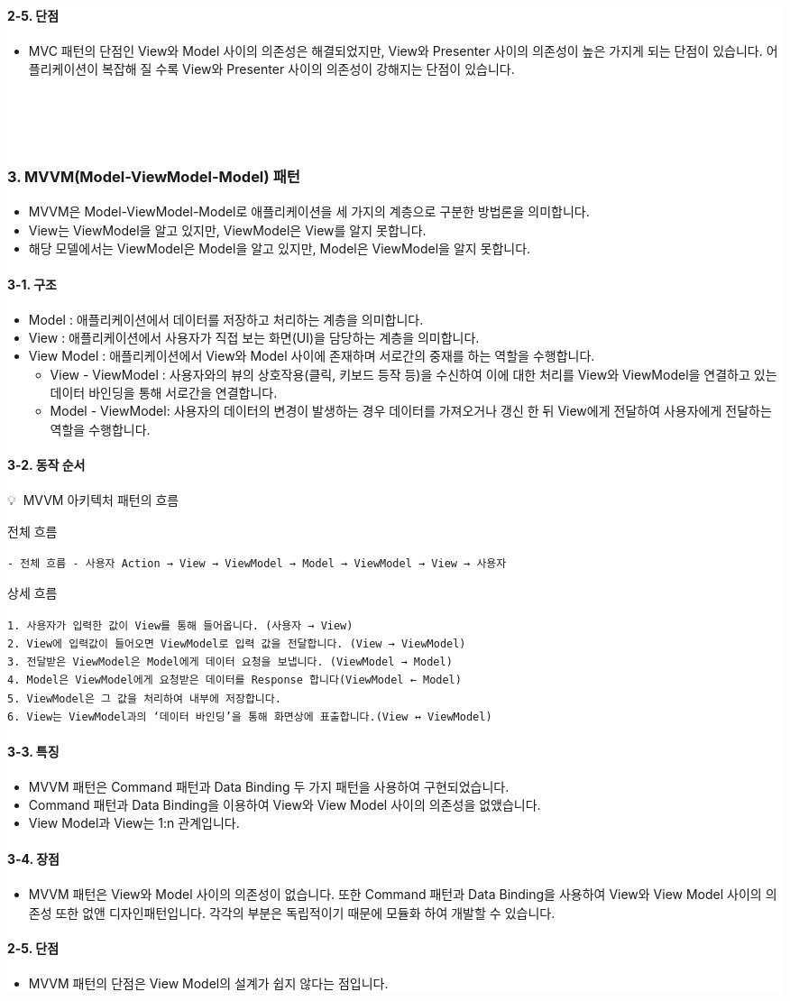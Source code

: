 #### 2-5. 단점

- MVC 패턴의 단점인 View와 Model 사이의 의존성은 해결되었지만, View와 Presenter 사이의 의존성이 높은 가지게 되는 단점이 있습니다. 어플리케이션이 복잡해 질 수록 View와 Presenter 사이의 의존성이 강해지는 단점이 있습니다.

<br><br><br>

### 3. MVVM(Model-ViewModel-Model) 패턴

- MVVM은 Model-ViewModel-Model로 애플리케이션을 세 가지의 계층으로 구분한 방법론을 의미합니다.
- View는 ViewModel을 알고 있지만, ViewModel은 View를 알지 못합니다.
- 해당 모델에서는 ViewModel은 Model을 알고 있지만, Model은 ViewModel을 알지 못합니다.

#### 3-1. 구조

- Model : 애플리케이션에서 데이터를 저장하고 처리하는 계층을 의미합니다.
- View : 애플리케이션에서 사용자가 직접 보는 화면(UI)을 담당하는 계층을 의미합니다.
- View Model : 애플리케이션에서 View와 Model 사이에 존재하며 서로간의 중재를 하는 역할을 수행합니다.
  - View - ViewModel : 사용자와의 뷰의 상호작용(클릭, 키보드 등작 등)을 수신하여 이에 대한 처리를 View와 ViewModel을 연결하고 있는 데이터 바인딩을 통해 서로간을 연결합니다.
  - Model - ViewModel: 사용자의 데이터의 변경이 발생하는 경우 데이터를 가져오거나 갱신 한 뒤 View에게 전달하여 사용자에게 전달하는 역할을 수행합니다.

#### 3-2. 동작 순서

💡  MVVM 아키텍처 패턴의 흐름

전체 흐름

```
- 전체 흐름 - 사용자 Action → View → ViewModel → Model → ViewModel → View → 사용자
```

상세 흐름

```
1. 사용자가 입력한 값이 View를 통해 들어옵니다. (사용자 → View)
2. View에 입력값이 들어오면 ViewModel로 입력 값을 전달합니다. (View → ViewModel)
3. 전달받은 ViewModel은 Model에게 데이터 요청을 보냅니다. (ViewModel → Model)
4. Model은 ViewModel에게 요청받은 데이터를 Response 합니다(ViewModel ← Model)
5. ViewModel은 그 값을 처리하여 내부에 저장합니다.
6. View는 ViewModel과의 ‘데이터 바인딩’을 통해 화면상에 표출합니다.(View ↔︎ ViewModel)
```

#### 3-3. 특징

- MVVM 패턴은 Command 패턴과 Data Binding 두 가지 패턴을 사용하여 구현되었습니다.
- Command 패턴과 Data Binding을 이용하여 View와 View Model 사이의 의존성을 없앴습니다.
- View Model과 View는 1:n 관계입니다.

#### 3-4. 장점

- MVVM 패턴은 View와 Model 사이의 의존성이 없습니다. 또한 Command 패턴과 Data Binding을 사용하여 View와 View Model 사이의 의존성 또한 없앤 디자인패턴입니다. 각각의 부분은 독립적이기 때문에 모듈화 하여 개발할 수 있습니다.

#### 2-5. 단점

- MVVM 패턴의 단점은 View Model의 설계가 쉽지 않다는 점입니다.
